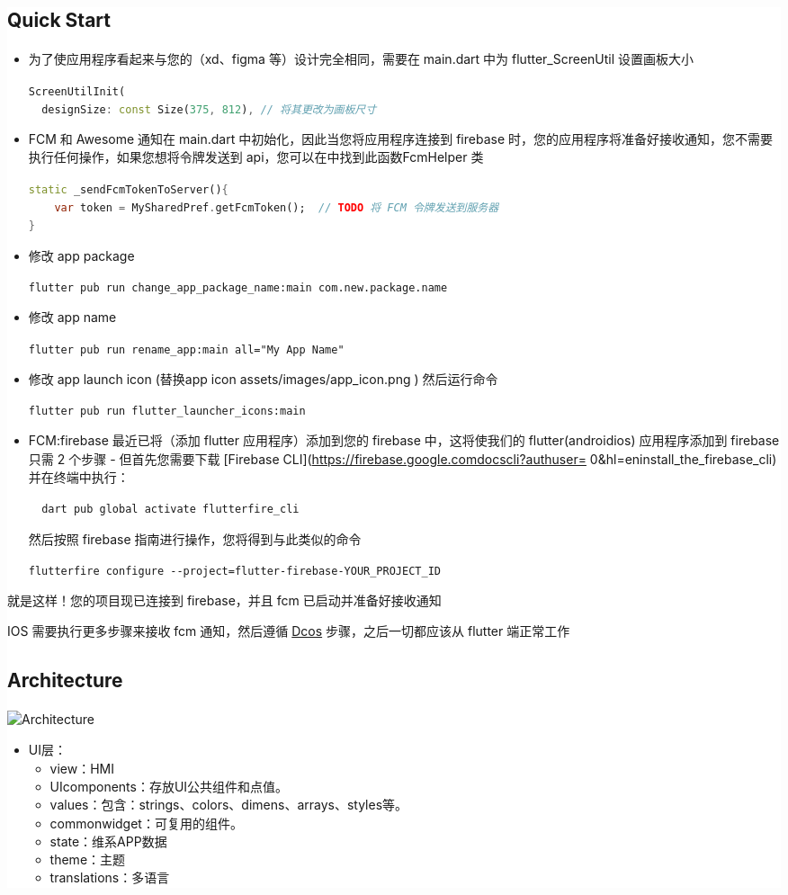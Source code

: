## Quick Start  
- 为了使应用程序看起来与您的（xd、figma 等）设计完全相同，需要在 main.dart 中为 flutter_ScreenUtil 设置画板大小  
    ```dart  
    ScreenUtilInit(  
      designSize: const Size(375, 812), // 将其更改为画板尺寸  
    ```  
  
- FCM 和 Awesome 通知在 main.dart 中初始化，因此当您将应用程序连接到 firebase 时，您的应用程序将准备好接收通知，您不需要执行任何操作，如果您想将令牌发送到 api，您可以在中找到此函数FcmHelper 类  
    ```dart  
    static _sendFcmTokenToServer(){  
        var token = MySharedPref.getFcmToken();  // TODO 将 FCM 令牌发送到服务器  
    }  
    ```  
- 修改 app package   
    ```  
    flutter pub run change_app_package_name:main com.new.package.name  
    ```  
- 修改 app name  
    ```  
    flutter pub run rename_app:main all="My App Name"  
    ```  
- 修改 app launch icon (替换app icon assets/images/app_icon.png ) 然后运行命令  
    ```  
    flutter pub run flutter_launcher_icons:main  
    ```  
- FCM:firebase 最近已将（添加 flutter 应用程序）添加到您的 firebase 中，这将使我们的 flutter(androidios) 应用程序添加到 firebase 只需 2 个步骤 - 但首先您需要下载 [Firebase CLI](https://firebase.google.comdocscli?authuser= 0&hl=eninstall_the_firebase_cli) 并在终端中执行：  
  ```  
    dart pub global activate flutterfire_cli  
  ```  
  然后按照 firebase 指南进行操作，您将得到与此类似的命令  
    ```  
    flutterfire configure --project=flutter-firebase-YOUR_PROJECT_ID  
    ```  
 就是这样！您的项目现已连接到 firebase，并且 fcm 已启动并准备好接收通知  
  
  IOS 需要执行更多步骤来接收 fcm 通知，然后遵循 [Dcos](https://firebase.flutter.dev/docs/messaging/apple-integration/) 步骤，之后一切都应该从 flutter 端正常工作


## Architecture

![Architecture](https://rd-wang.github.io/assets/img/preview_images/architecture.png)

- UI层：
	- view：HMI
	- UIcomponents：存放UI公共组件和点值。
	- values：包含：strings、colors、dimens、arrays、styles等。
	- commonwidget：可复用的组件。
	- state：维系APP数据
	- theme：主题
	- translations：多语言
	